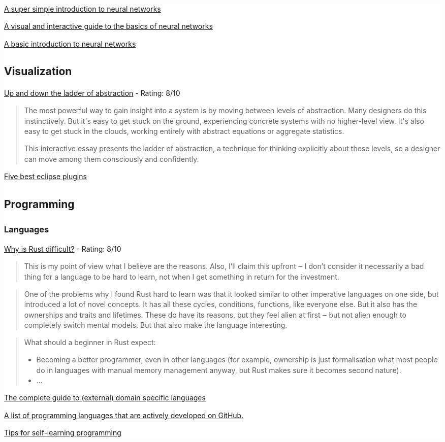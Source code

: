 [A super simple introduction to neural networks](http://www.mattzeunert.com/2016/12/09/neural-networks-super-simple-introduction.html)

[A visual and interactive guide to the basics of neural networks](https://jalammar.github.io/visual-interactive-guide-basics-neural-networks/)

[A basic introduction to neural networks](http://pages.cs.wisc.edu/~bolo/shipyard/neural/local.html)

## Visualization

[Up and down the ladder of abstraction](https://www.reddit.com/r/programming/comments/5ef1wh/great_tutorial_on_learning_to_think_abstractly/) - Rating: 8/10

> The most powerful way to gain insight into a system is by moving between levels of abstraction. Many designers do this instinctively. But it's easy to get stuck on the ground, experiencing concrete systems with no higher-level view. It's also easy to get stuck in the clouds, working entirely with abstract equations or aggregate statistics.
>
> This interactive essay presents the ladder of abstraction, a technique for thinking explicitly about these levels, so a designer can move among them consciously and confidently.

[Five best eclipse plugins](https://mcuoneclipse.com/2012/06/25/5-best-eclipse-plugins-1-eclox-with-doxygen-graphviz-and-mscgen/)

## Programming

### Languages

[Why is Rust difficult?](https://www.reddit.com/r/programming/comments/7s36oi/why_is_rust_difficult/) - Rating: 8/10

> This is my point of view what I believe are the reasons. Also, I’ll claim this upfront ‒ I don’t consider it necessarily a bad thing for a language to be hard to learn, not when I get something in return for the investment.

> One of the problems why I found Rust hard to learn was that it looked similar to other imperative languages on one side, but introduced a lot of novel concepts. It has all these cycles, conditions, functions, like everyone else. But it also has the ownerships and traits and lifetimes. These do have its reasons, but they feel alien at first ‒ but not alien enough to completely switch mental models. But that also make the language interesting.

> What should a beginner in Rust expect:
> * Becoming a better programmer, even in other languages (for example, ownership is just formalisation what most people do in languages with manual memory management anyway, but Rust makes sure it becomes second nature).
> * ...

[The complete guide to (external) domain specific languages](https://www.reddit.com/r/programming/comments/5v3ff5/the_complete_guide_to_external_domain_specific/)

[A list of programming languages that are actively developed on GitHub.](https://www.reddit.com/r/programming/comments/5lpekw/a_list_of_programming_languages_that_are_actively/)

[Tips for self-learning programming](https://www.reddit.com/r/programming/comments/5ho5o7/tips_for_selflearning_programming/)
